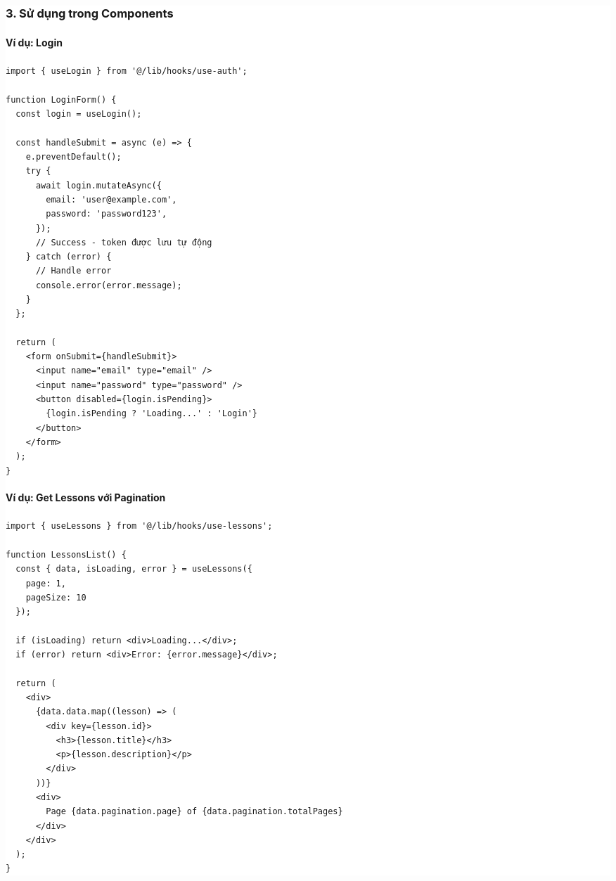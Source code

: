 ### 3. Sử dụng trong Components

#### Ví dụ: Login
```tsx
import { useLogin } from '@/lib/hooks/use-auth';

function LoginForm() {
  const login = useLogin();

  const handleSubmit = async (e) => {
    e.preventDefault();
    try {
      await login.mutateAsync({
        email: 'user@example.com',
        password: 'password123',
      });
      // Success - token được lưu tự động
    } catch (error) {
      // Handle error
      console.error(error.message);
    }
  };

  return (
    <form onSubmit={handleSubmit}>
      <input name="email" type="email" />
      <input name="password" type="password" />
      <button disabled={login.isPending}>
        {login.isPending ? 'Loading...' : 'Login'}
      </button>
    </form>
  );
}
```

#### Ví dụ: Get Lessons với Pagination
```tsx
import { useLessons } from '@/lib/hooks/use-lessons';

function LessonsList() {
  const { data, isLoading, error } = useLessons({ 
    page: 1, 
    pageSize: 10 
  });

  if (isLoading) return <div>Loading...</div>;
  if (error) return <div>Error: {error.message}</div>;

  return (
    <div>
      {data.data.map((lesson) => (
        <div key={lesson.id}>
          <h3>{lesson.title}</h3>
          <p>{lesson.description}</p>
        </div>
      ))}
      <div>
        Page {data.pagination.page} of {data.pagination.totalPages}
      </div>
    </div>
  );
}
```
